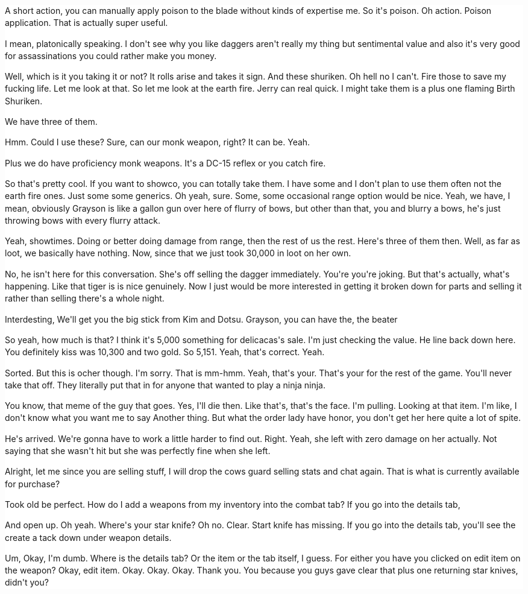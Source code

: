 A short action, you can manually apply poison to the blade without kinds of expertise me. So it's poison. Oh action. Poison application. That is actually super useful.

I mean, platonically speaking. I don't see why you like daggers aren't really my thing but sentimental value and also it's very good for assassinations you could rather make you money.

Well, which is it you taking it or not? It rolls arise and takes it sign. And these shuriken. Oh hell no I can't. Fire those to save my fucking life. Let me look at that. So let me look at the earth fire. Jerry can real quick. I might take them is a plus one flaming Birth Shuriken.

We have three of them.

Hmm. Could I use these? Sure, can our monk weapon, right? It can be. Yeah.

Plus we do have proficiency monk weapons. It's a DC-15 reflex or you catch fire.

So that's pretty cool. If you want to showco, you can totally take them. I have some and I don't plan to use them often not the earth fire ones. Just some some generics. Oh yeah, sure. Some, some occasional range option would be nice. Yeah, we have, I mean, obviously Grayson is like a gallon gun over here of flurry of bows, but other than that, you and blurry a bows, he's just throwing bows with every flurry attack.

Yeah, showtimes. Doing or better doing damage from range, then the rest of us the rest. Here's three of them then. Well, as far as loot, we basically have nothing. Now, since that we just took 30,000 in loot on her own.

No, he isn't here for this conversation. She's off selling the dagger immediately. You're you're joking. But that's actually, what's happening. Like that tiger is is nice genuinely. Now I just would be more interested in getting it broken down for parts and selling it rather than selling there's a whole night.

Interdesting, We'll get you the big stick from Kim and Dotsu. Grayson, you can have the, the beater

So yeah, how much is that? I think it's 5,000 something for delicacas's sale. I'm just checking the value. He line back down here. You definitely kiss was 10,300 and two gold. So 5,151. Yeah, that's correct. Yeah.

Sorted. But this is ocher though. I'm sorry. That is mm-hmm. Yeah, that's your. That's your for the rest of the game. You'll never take that off. They literally put that in for anyone that wanted to play a ninja ninja.

You know, that meme of the guy that goes. Yes, I'll die then. Like that's, that's the face. I'm pulling. Looking at that item. I'm like, I don't know what you want me to say Another thing. But what the order lady have honor, you don't get her here quite a lot of spite.

He's arrived. We're gonna have to work a little harder to find out. Right. Yeah, she left with zero damage on her actually. Not saying that she wasn't hit but she was perfectly fine when she left.

Alright, let me since you are selling stuff, I will drop the cows guard selling stats and chat again. That is what is currently available for purchase?

Took old be perfect. How do I add a weapons from my inventory into the combat tab? If you go into the details tab,

And open up. Oh yeah. Where's your star knife? Oh no. Clear. Start knife has missing. If you go into the details tab, you'll see the create a tack down under weapon details.

Um, Okay, I'm dumb. Where is the details tab? Or the item or the tab itself, I guess. For either you have you clicked on edit item on the weapon? Okay, edit item. Okay. Okay. Okay. Thank you. You because you guys gave clear that plus one returning star knives, didn't you?

